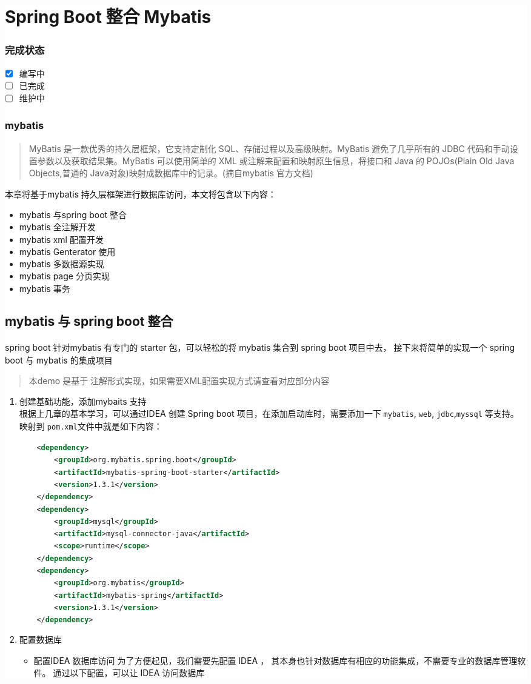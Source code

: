 # Spring Boot 整合 Mybatis  

### 完成状态
  
- [x] 编写中
- [ ] 已完成
- [ ] 维护中

### mybatis  
> MyBatis 是一款优秀的持久层框架，它支持定制化 SQL、存储过程以及高级映射。MyBatis 避免了几乎所有的 JDBC 代码和手动设置参数以及获取结果集。MyBatis 可以使用简单的 XML 或注解来配置和映射原生信息，将接口和 Java 的 POJOs(Plain Old Java Objects,普通的 Java对象)映射成数据库中的记录。(摘自mybatis 官方文档)  

本章将基于mybatis 持久层框架进行数据库访问，本文将包含以下内容：  

* mybatis 与spring boot 整合  
* mybatis 全注解开发  
* mybatis xml 配置开发  
* mybatis Genterator 使用  
* mybatis 多数据源实现  
* mybatis page 分页实现  
* mybatis 事务  


## mybatis 与 spring boot 整合  
spring boot 针对mybatis 有专门的 starter 包，可以轻松的将 mybatis 集合到 spring boot 项目中去， 接下来将简单的实现一个 spring boot 与 mybatis 的集成项目  

> 本demo 是基于 注解形式实现，如果需要XML配置实现方式请查看对应部分内容  

1. 创建基础功能，添加mybaits 支持  
    根据上几章的基本学习，可以通过IDEA 创建 Spring boot 项目，在添加启动库时，需要添加一下 `mybatis`, `web`, `jdbc`,`myssql` 等支持。映射到 `pom.xml`文件中就是如下内容：  

    ``` xml   
        <dependency>
			<groupId>org.mybatis.spring.boot</groupId>
			<artifactId>mybatis-spring-boot-starter</artifactId>
			<version>1.3.1</version>
		</dependency>
        <dependency>
			<groupId>mysql</groupId>
			<artifactId>mysql-connector-java</artifactId>
			<scope>runtime</scope>
		</dependency>
        <dependency>
			<groupId>org.mybatis</groupId>
			<artifactId>mybatis-spring</artifactId>
			<version>1.3.1</version>
		</dependency>
    ```
2. 配置数据库  
    * 配置IDEA 数据库访问
        为了方便起见，我们需要先配置 IDEA ， 其本身也针对数据库有相应的功能集成，不需要专业的数据库管理软件。 通过以下配置，可以让 IDEA 访问数据库  